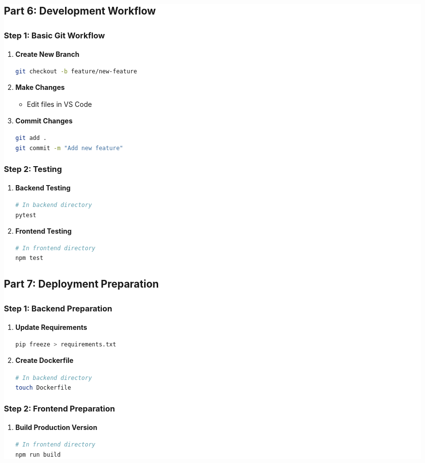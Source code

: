 ## Part 6: Development Workflow

### Step 1: Basic Git Workflow

1. **Create New Branch**
   ```bash
   git checkout -b feature/new-feature
   ```

2. **Make Changes**
   - Edit files in VS Code

3. **Commit Changes**
   ```bash
   git add .
   git commit -m "Add new feature"
   ```

### Step 2: Testing

1. **Backend Testing**
   ```bash
   # In backend directory
   pytest
   ```

2. **Frontend Testing**
   ```bash
   # In frontend directory
   npm test
   ```

## Part 7: Deployment Preparation

### Step 1: Backend Preparation

1. **Update Requirements**
   ```bash
   pip freeze > requirements.txt
   ```

2. **Create Dockerfile**
   ```bash
   # In backend directory
   touch Dockerfile
   ```

### Step 2: Frontend Preparation

1. **Build Production Version**
   ```bash
   # In frontend directory
   npm run build
   ```
